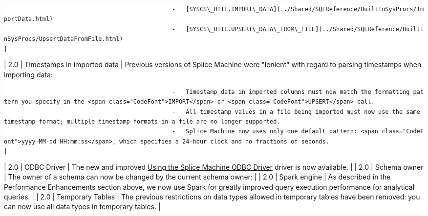                                                                                                                                                                                                                                                                                                                                                                                                                                                                                                
                                                    -   [SYSCS\_UTIL.IMPORT\_DATA](../Shared/SQLReference/BuiltInSysProcs/ImportData.html)                                                                                                                                                                                                                                                                                                                                                     
                                                    -   [SYSCS\_UTIL.UPSERT\_DATA\_FROM\_FILE](../Shared/SQLReference/BuiltInSysProcs/UpsertDataFromFile.html)                                                                                                                                                                                                                                                                                                                                 |
| 2.0             | Timestamps in imported data    | Previous versions of Splice Machine were "lenient" with regard to parsing timestamps when importing data:                                                                                                                                                                                                                                                                                                                                 
                                                                                                                                                                                                                                                                                                                                                                                                                                                                                               
                                                    -   Timestamp data in imported columns must now match the formatting pattern you specify in the <span class="CodeFont">IMPORT</span> or <span class="CodeFont">UPSERT</span> call.                                                                                                                                                                                                                                                         
                                                    -   All timestamp values in a file being imported must now use the same timestamp format; multiple timestamp formats in a file are no longer supported.                                                                                                                                                                                                                                                                                    
                                                    -   Splice Machine now uses only one default pattern: <span class="CodeFont">yyyy-MM-dd HH:mm:ss</span>, which specifies a 24-hour clock and no fractions of seconds.                                                                                                                                                                                                                                                                      |
| 2.0             | ODBC Driver                    | The new and improved [Using the Splice Machine ODBC Driver](../Shared/Developers/Connecting/ODBCDriver.html) driver is now available.                                                                                                                                                                                                                                                                                                     |
| 2.0             | Schema owner                   | The owner of a schema can now be changed by the current schema owner:                                                                                                                                                                                                                                                                                                                                                                     |
| 2.0             | Spark engine                   | As described in the Performance Enhancements section above, we now use Spark for greatly improved query execution performance for analytical queries.                                                                                                                                                                                                                                                                                     |
| 2.0             | Temporary Tables               | The previous restrictions on data types allowed in temporary tables have been removed: you can now use all data types in temporary tables.                                                                                                                                                                                                                                                                                                |
